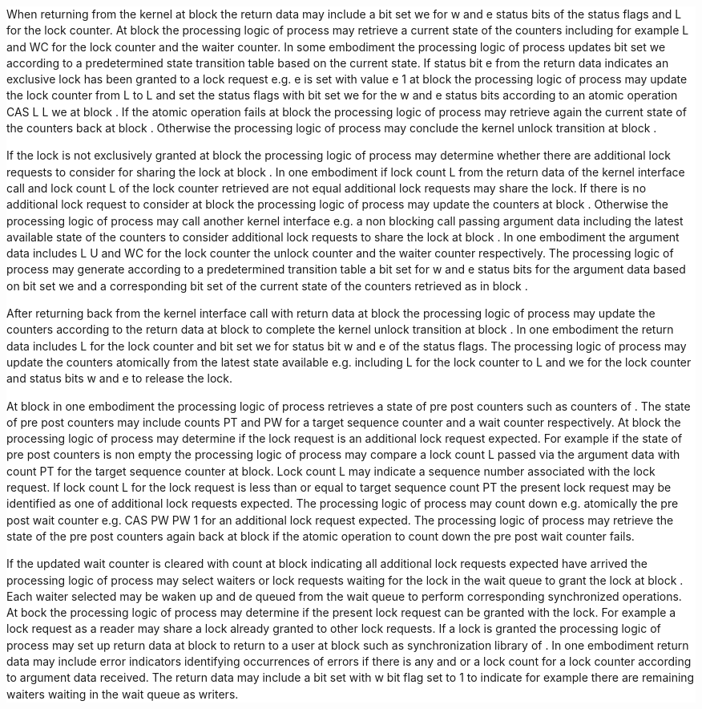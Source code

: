 When returning from the kernel at block the return data may include a bit set we for w and e status bits of the status flags and L for the lock counter. At block the processing logic of process may retrieve a current state of the counters including for example L and WC for the lock counter and the waiter counter. In some embodiment the processing logic of process updates bit set we according to a predetermined state transition table based on the current state. If status bit e from the return data indicates an exclusive lock has been granted to a lock request e.g. e is set with value e 1 at block the processing logic of process may update the lock counter from L to L and set the status flags with bit set we for the w and e status bits according to an atomic operation CAS L L we at block . If the atomic operation fails at block the processing logic of process may retrieve again the current state of the counters back at block . Otherwise the processing logic of process may conclude the kernel unlock transition at block .

If the lock is not exclusively granted at block the processing logic of process may determine whether there are additional lock requests to consider for sharing the lock at block . In one embodiment if lock count L from the return data of the kernel interface call and lock count L of the lock counter retrieved are not equal additional lock requests may share the lock. If there is no additional lock request to consider at block the processing logic of process may update the counters at block . Otherwise the processing logic of process may call another kernel interface e.g. a non blocking call passing argument data including the latest available state of the counters to consider additional lock requests to share the lock at block . In one embodiment the argument data includes L U and WC for the lock counter the unlock counter and the waiter counter respectively. The processing logic of process may generate according to a predetermined transition table a bit set for w and e status bits for the argument data based on bit set we and a corresponding bit set of the current state of the counters retrieved as in block .

After returning back from the kernel interface call with return data at block the processing logic of process may update the counters according to the return data at block to complete the kernel unlock transition at block . In one embodiment the return data includes L for the lock counter and bit set we for status bit w and e of the status flags. The processing logic of process may update the counters atomically from the latest state available e.g. including L for the lock counter to L and we for the lock counter and status bits w and e to release the lock.

At block in one embodiment the processing logic of process retrieves a state of pre post counters such as counters of . The state of pre post counters may include counts PT and PW for a target sequence counter and a wait counter respectively. At block the processing logic of process may determine if the lock request is an additional lock request expected. For example if the state of pre post counters is non empty the processing logic of process may compare a lock count L passed via the argument data with count PT for the target sequence counter at block. Lock count L may indicate a sequence number associated with the lock request. If lock count L for the lock request is less than or equal to target sequence count PT the present lock request may be identified as one of additional lock requests expected. The processing logic of process may count down e.g. atomically the pre post wait counter e.g. CAS PW PW 1 for an additional lock request expected. The processing logic of process may retrieve the state of the pre post counters again back at block if the atomic operation to count down the pre post wait counter fails.

If the updated wait counter is cleared with count at block indicating all additional lock requests expected have arrived the processing logic of process may select waiters or lock requests waiting for the lock in the wait queue to grant the lock at block . Each waiter selected may be waken up and de queued from the wait queue to perform corresponding synchronized operations. At bock the processing logic of process may determine if the present lock request can be granted with the lock. For example a lock request as a reader may share a lock already granted to other lock requests. If a lock is granted the processing logic of process may set up return data at block to return to a user at block such as synchronization library of . In one embodiment return data may include error indicators identifying occurrences of errors if there is any and or a lock count for a lock counter according to argument data received. The return data may include a bit set with w bit flag set to 1 to indicate for example there are remaining waiters waiting in the wait queue as writers.
